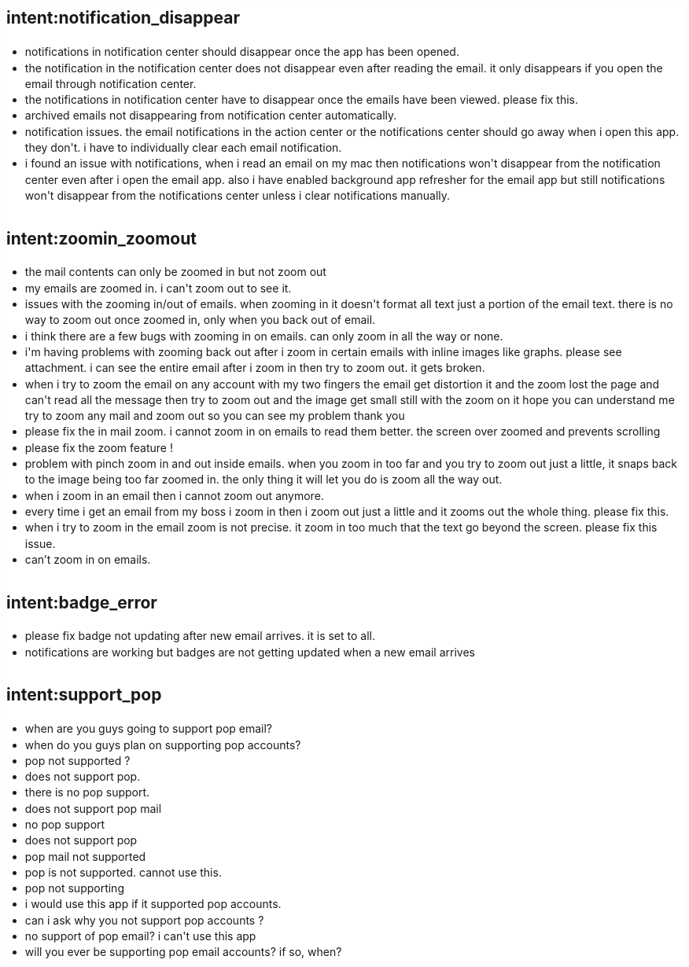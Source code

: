 ## intent:notification_disappear
- notifications in notification center should disappear once the app has been opened.    
- the notification in the notification center does not disappear even after reading the email. it only disappears if you open the email through notification center.    
- the notifications in notification center have to disappear once the emails have been viewed.      please fix this.         
- archived emails not disappearing from notification center automatically.    
- notification issues. the email notifications in the action center or the notifications center should go away when i open this app. they don't. i have to individually clear each email notification.    
- i found an issue with notifications, when i read an email on my mac then notifications won't disappear from the notification center even after i open the email app.  also i have enabled background app refresher for the email app but still notifications won't disappear from the notifications center unless i clear notifications manually.   

## intent:zoomin_zoomout
- the mail contents can only be zoomed in but not zoom out    
- my emails are zoomed in. i can't zoom out to see it.    
- issues with the zooming in/out of emails. when zooming in it doesn't format all text just a portion of the email text. there is no way to zoom out once zoomed in, only when you back out of email.  
- i think there are a few bugs with zooming in on emails. can only zoom in all the way or none.    
- i'm having problems with zooming back out after i zoom in certain emails with inline images like graphs. please see attachment. i can see the entire email after i zoom in then try to zoom out. it gets broken.        
- when i try to zoom the email on any account with my two fingers the email get distortion it and the zoom lost the page and can't read all the message then try to zoom out and the image get small still with the zoom on it hope you can understand me try to zoom any mail and zoom out so you can see my problem thank you    
- please fix the in mail zoom. i cannot zoom in on emails to read them better. the screen over zoomed and prevents scrolling    
- please fix the zoom feature !    
- problem with pinch zoom in and out inside emails. when you zoom in too far and you try to zoom out just a little, it snaps back to the image being too far zoomed in. the only thing it will let you do is zoom all the way out.    
- when i zoom in an email then i cannot zoom out anymore.               
- every time i get an email from my boss i zoom in then i zoom out just a little and it zooms out the whole thing. please fix this.    
- when i try to zoom in the email zoom is not precise. it zoom in too much that the text go beyond the screen. please fix this issue.  
- can’t zoom in on emails.

## intent:badge_error
- please fix badge not updating after new email arrives. it is set to all.
- notifications are working but badges are not getting updated when a new email arrives 

## intent:support_pop
- when are you guys going to support pop email?    
- when do you guys plan on supporting pop accounts?    
- pop not supported ? 
- does not support pop.
- there is no pop support. 
- does not support pop mail
- no pop support
- does not support pop 
- pop mail not supported
- pop is not supported.  cannot use this.
- pop not supporting 
- i would use this app if it supported pop accounts.      
- can i ask why you not support pop accounts ?
- no support of pop email?    i can't use this app      
- will you ever be supporting pop email accounts? if so, when?